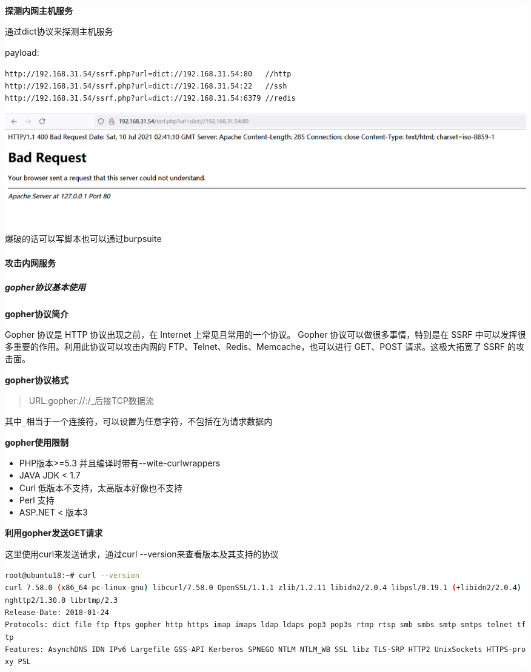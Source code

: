 

**探测内网主机服务**

通过dict协议来探测主机服务

payload:

```
http://192.168.31.54/ssrf.php?url=dict://192.168.31.54:80	//http
http://192.168.31.54/ssrf.php?url=dict://192.168.31.54:22 	//ssh
http://192.168.31.54/ssrf.php?url=dict://192.168.31.54:6379 //redis
```

![image-20210710104218968](/images/image-20210710104218968.png)

爆破的话可以写脚本也可以通过burpsuite



#### 攻击内网服务

##### **gopher协议基本使用**

**gopher协议简介**

Gopher 协议是 HTTP 协议出现之前，在 Internet 上常见且常用的一个协议。
Gopher 协议可以做很多事情，特别是在 SSRF 中可以发挥很多重要的作用。利用此协议可以攻击内网的 FTP、Telnet、Redis、Memcache，也可以进行 GET、POST 请求。这极大拓宽了 SSRF 的攻击面。

**gopher协议格式**

> URL:gopher://<host>:<port>/<gopher-path>_后接TCP数据流

其中`_`相当于一个连接符，可以设置为任意字符，不包括在为请求数据内

**gopher使用限制**

* PHP版本>=5.3 并且编译时带有--wite-curlwrappers
* JAVA JDK < 1.7
* Curl 低版本不支持，太高版本好像也不支持
* Perl 支持
* ASP.NET < 版本3



**利用gopher发送GET请求**

这里使用curl来发送请求，通过curl --version来查看版本及其支持的协议

```bash
root@ubuntu18:~# curl --version
curl 7.58.0 (x86_64-pc-linux-gnu) libcurl/7.58.0 OpenSSL/1.1.1 zlib/1.2.11 libidn2/2.0.4 libpsl/0.19.1 (+libidn2/2.0.4) nghttp2/1.30.0 librtmp/2.3
Release-Date: 2018-01-24
Protocols: dict file ftp ftps gopher http https imap imaps ldap ldaps pop3 pop3s rtmp rtsp smb smbs smtp smtps telnet tftp 
Features: AsynchDNS IDN IPv6 Largefile GSS-API Kerberos SPNEGO NTLM NTLM_WB SSL libz TLS-SRP HTTP2 UnixSockets HTTPS-proxy PSL 
```
